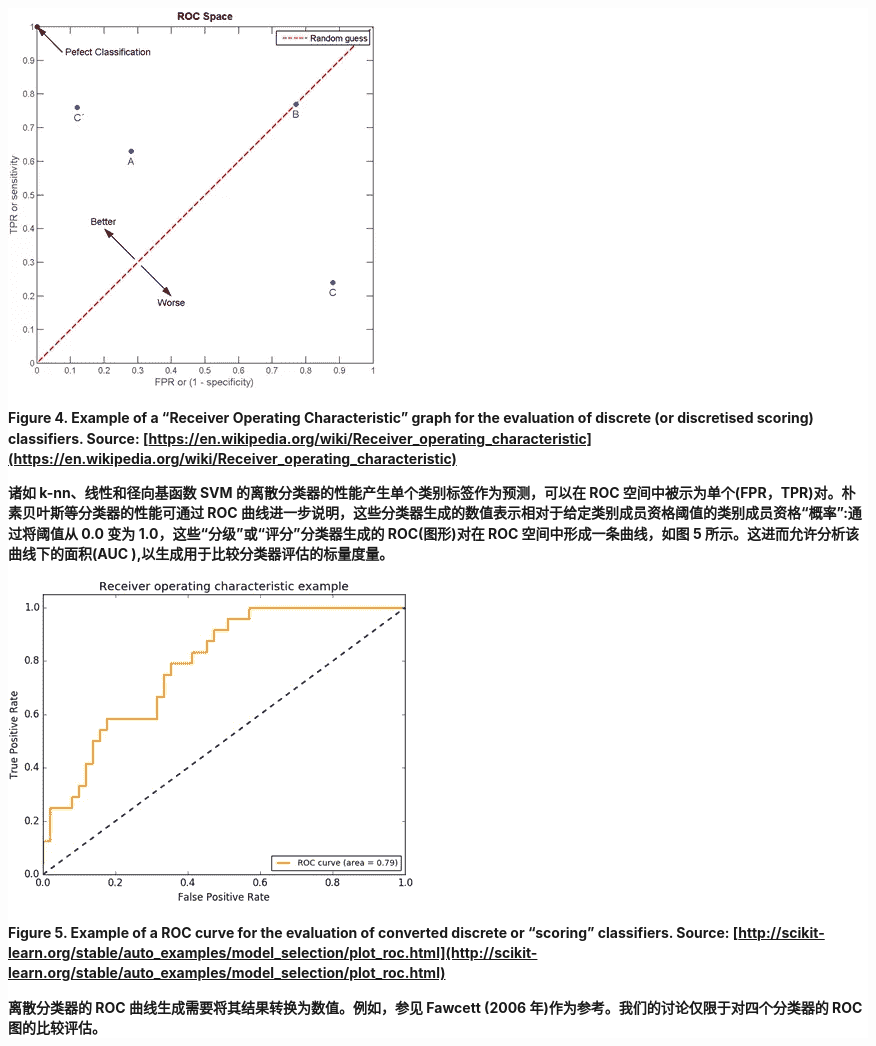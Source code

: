**![](img/1ddb57ddb15893dfeb71365085a431fb.png)**

**Figure 4\. Example of a “Receiver Operating Characteristic” graph for the evaluation of discrete (or discretised scoring) classifiers. Source: [https://en.wikipedia.org/wiki/Receiver_operating_characteristic](https://en.wikipedia.org/wiki/Receiver_operating_characteristic)**

**诸如 k-nn、线性和径向基函数 SVM 的离散分类器的性能产生单个类别标签作为预测，可以在 ROC 空间中被示为单个(FPR，TPR)对。朴素贝叶斯等分类器的性能可通过 ROC 曲线进一步说明，这些分类器生成的数值表示相对于给定类别成员资格阈值的类别成员资格“概率”:通过将阈值从 0.0 变为 1.0，这些“分级”或“评分”分类器生成的 ROC(图形)对在 ROC 空间中形成一条曲线，如图 5 所示。这进而允许分析该曲线下的面积(AUC ),以生成用于比较分类器评估的标量度量。**

**![](img/d67f8dbefd223bb01a56dd1405dcf4a6.png)**

**Figure 5\. Example of a ROC curve for the evaluation of converted discrete or “scoring” classifiers. Source: [http://scikit-learn.org/stable/auto_examples/model_selection/plot_roc.html](http://scikit-learn.org/stable/auto_examples/model_selection/plot_roc.html)**

**离散分类器的 ROC 曲线生成需要将其结果转换为数值。例如，参见 Fawcett (2006 年)作为参考。我们的讨论仅限于对四个分类器的 ROC 图的比较评估。**
